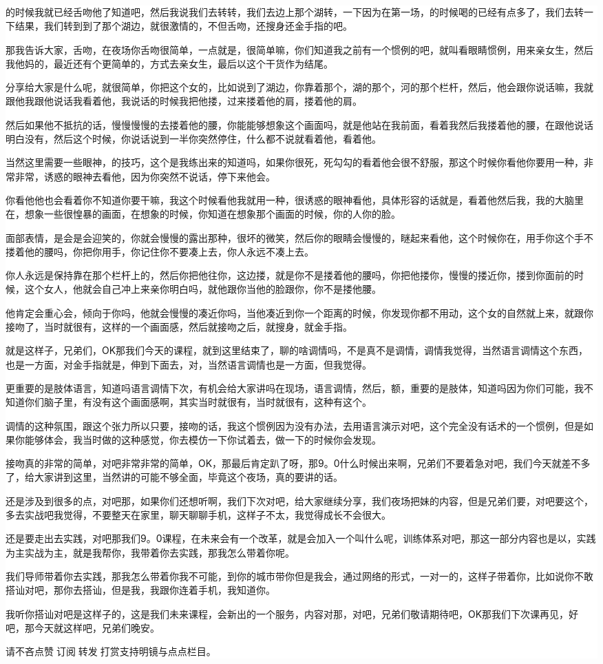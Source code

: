 的时候我就已经舌吻他了知道吧，然后我说我们去转转，我们去边上那个湖转，一下因为在第一场，的时候喝的已经有点多了，我们去转一下结果，我们转到到了那个湖边，就很激情的，不但舌吻，还搜身还金手指的吧。

那我告诉大家，舌吻，在夜场你舌吻很简单，一点就是，很简单嘛，你们知道我之前有一个惯例的吧，就叫看眼睛惯例，用来亲女生，然后我他妈的，最近还有个更简单的，方式去亲女生，最后以这个干货作为结尾。

分享给大家是什么呢，就很简单，你把这个女的，比如说到了湖边，你靠着那个，湖的那个，河的那个栏杆，然后，他会跟你说话嘛，我就跟他我跟他说话我看着他，我说话的时候我把他搂，过来搂着他的肩，搂着他的肩。

然后如果他不抵抗的话，慢慢慢慢的去搂着他的腰，你能能够想象这个画面吗，就是他站在我前面，看着我然后我搂着他的腰，在跟他说话明白没有，然后这个时候，你说话说到一半你突然停住，什么都不说就看着他，看着他。

当然这里需要一些眼神，的技巧，这个是我练出来的知道吗，如果你很死，死勾勾的看着他会很不舒服，那这个时候你看他你要用一种，非常非常，诱惑的眼神去看他，因为你突然不说话，停下来他会。

你看他他也会看着你不知道你要干嘛，我这个时候看他我就用一种，很诱惑的眼神看他，具体形容的话就是，看着他然后我，我的大脑里在，想象一些很惶暴的画面，在想象的时候，你知道在想象那个画面的时候，你的人你的脸。

面部表情，是会是会迎笑的，你就会慢慢的露出那种，很坏的微笑，然后你的眼睛会慢慢的，瞇起来看他，这个时候你在，用手你这个手不搂着他的腰吗，你把你用手，你记住你不要凑上去，你人永远不凑上去。

你人永远是保持靠在那个栏杆上的，然后你把他往你，这边搂，就是你不是搂着他的腰吗，你把他搂你，慢慢的搂近你，搂到你面前的时候，这个女人，他就会自己冲上来亲你明白吗，就他跟你当他的脸跟你，你不是搂他腰。

他肯定会重心会，倾向于你吗，他就会慢慢的凑近你吗，当他凑近到你一个距离的时候，你发现你都不用动，这个女的自然就上来，就跟你接吻了，当时就很有，这样的一个画面感，然后就接吻之后，就搜身，就金手指。

就是这样子，兄弟们，OK那我们今天的课程，就到这里结束了，聊的啥调情吗，不是真不是调情，调情我觉得，当然语言调情这个东西，也是一方面，对金手指就是，伸到下面去，对，当然语言调情也是一方面，但我觉得。

更重要的是肢体语言，知道吗语言调情下次，有机会给大家讲吗在现场，语言调情，然后，额，重要的是肢体，知道吗因为你们可能，我不知道你们脑子里，有没有这个画面感啊，其实当时就很有，当时就很有，这种有这个。

调情的这种氛围，跟这个张力所以只要，接吻的话，我这个惯例因为没有办法，去用语言演示对吧，这个完全没有话术的一个惯例，但是如果你能够体会，我当时做的这种感觉，你去模仿一下你试着去，做一下的时候你会发现。

接吻真的非常的简单，对吧非常非常的简单，OK，那最后肯定趴了呀，那9。0什么时候出来啊，兄弟们不要着急对吧，我们今天就差不多了，给大家讲到这里，当然讲的可能不够全面，毕竟这个夜场，真的要讲的话。

还是涉及到很多的点，对吧那，如果你们还想听啊，我们下次对吧，给大家继续分享，我们夜场把妹的内容，但是兄弟们要，对吧要这个，多去实战吧我觉得，不要整天在家里，聊天聊聊手机，这样子不太，我觉得成长不会很大。

还是要走出去实践，对吧那我们9。0课程，在未来会有一个改革，就是会加入一个叫什么呢，训练体系对吧，那这一部分内容也是以，实践为主实战为主，就是我帮你，我带着你去实践，那我怎么带着你呢。

我们导师带着你去实践，那我怎么带着你我不可能，到你的城市带你但是我会，通过网络的形式，一对一的，这样子带着你，比如说你不敢搭讪对吧，那你去搭讪，但是我，我跟你连着手机，我知道你。

我听你搭讪对吧是这样子的，这是我们未来课程，会新出的一个服务，内容对那，对吧，兄弟们敬请期待吧，OK那我们下次课再见，好吧，那今天就这样吧，兄弟们晚安。

请不吝点赞 订阅 转发 打赏支持明镜与点点栏目。